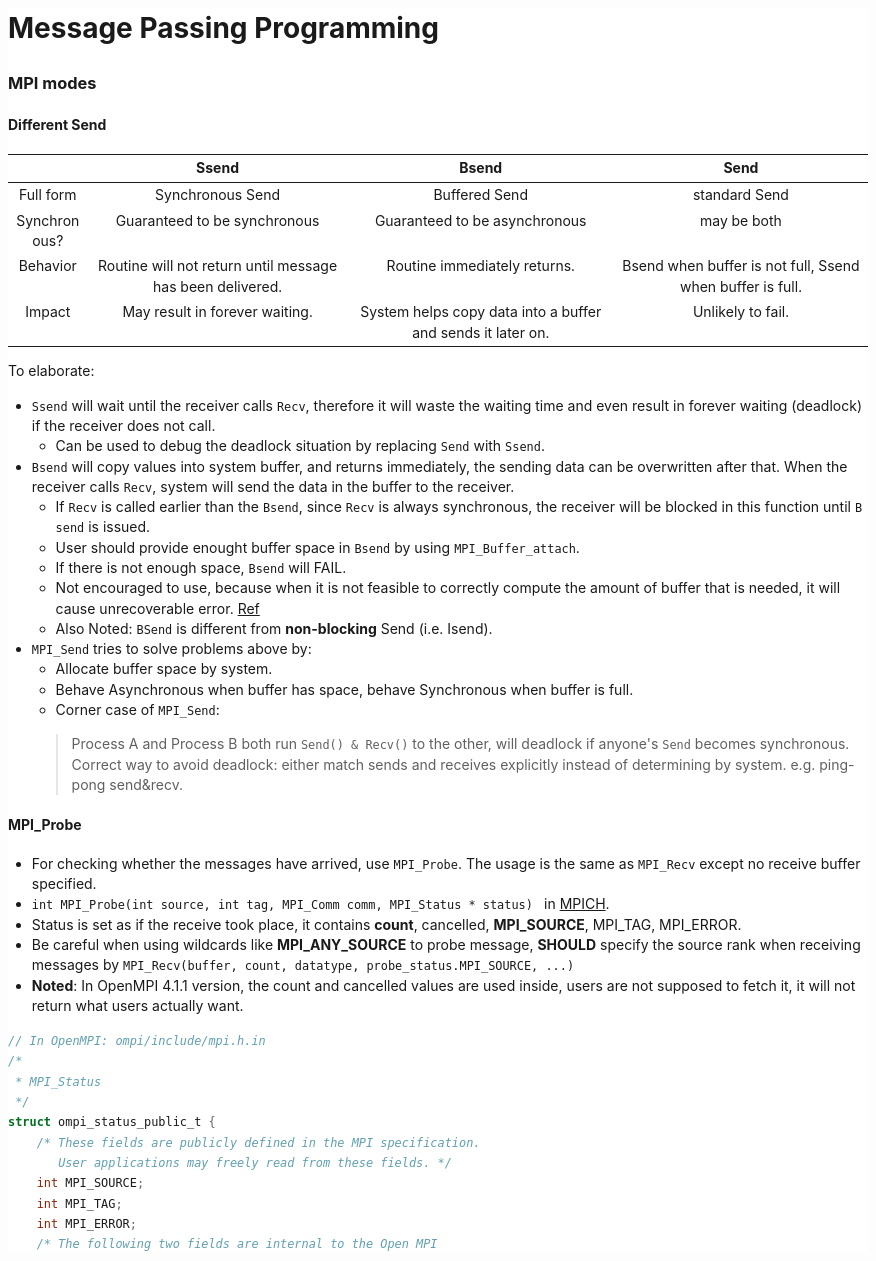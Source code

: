 # Message Passing Programming   

### MPI modes
#### Different Send
||Ssend|Bsend|Send|
|:--:|:--:|:--:|:--:|
|Full form|Synchronous Send|Buffered Send|standard Send|
|Synchronous?|Guaranteed to be synchronous|Guaranteed to be asynchronous|may be both|
|Behavior|Routine will not return until message has been delivered.|Routine immediately returns.|Bsend when buffer is not full, Ssend when buffer is full.|
|Impact|May result in forever waiting.|System helps copy data into a buffer and sends it later on.|Unlikely to fail.|  

To elaborate:     
* `Ssend` will wait until the receiver calls `Recv`, therefore it will waste the waiting time and even result in forever waiting (deadlock) if the receiver does not call.  
  * Can be used to debug the deadlock situation by replacing `Send` with `Ssend`. 
* `Bsend` will copy values into system buffer, and returns immediately, the sending data can be overwritten after that. When the receiver calls `Recv`, system will send the data in the buffer to the receiver.   
  * If `Recv` is called earlier than the `Bsend`, since `Recv` is always synchronous, the receiver will be blocked in this function until `Bsend` is issued.  
  * User should provide enought buffer space in `Bsend` by using `MPI_Buffer_attach`.  
  * If there is not enough space, `Bsend` will FAIL.
  * Not encouraged to use, because when it is not feasible to correctly compute the amount of buffer that is needed, it will cause unrecoverable error. [Ref](https://stackoverflow.com/questions/52331150/disadvantages-of-mpi-bsend)
  * Also Noted: `BSend` is different from **non-blocking** Send (i.e. Isend).  
* `MPI_Send` tries to solve problems above by:
  * Allocate buffer space by system.
  * Behave Asynchronous when buffer has space, behave Synchronous when buffer is full.  
  * Corner case of `MPI_Send`:
  >Process A and Process B both run `Send() & Recv()` to the other, will deadlock if anyone's `Send` becomes synchronous.
  > Correct way to avoid deadlock: either match sends and receives explicitly instead of determining by system. e.g. ping-pong send&recv.  

#### MPI_Probe
* For checking whether the messages have arrived, use `MPI_Probe`. The usage is the same as `MPI_Recv` except no receive buffer specified.   
* `int MPI_Probe(int source, int tag, MPI_Comm comm, MPI_Status * status)
` in [MPICH](https://www.mpich.org/static/docs/v3.3/www3/MPI_Probe.html).   
* Status is set as if the receive took place, it contains  **count**, cancelled, **MPI_SOURCE**, MPI_TAG, MPI_ERROR.   
* Be careful when using wildcards like **MPI_ANY_SOURCE** to probe message, **SHOULD** specify the source rank when receiving messages by `MPI_Recv(buffer, count, datatype, probe_status.MPI_SOURCE, ...)`  
* **Noted**: In OpenMPI 4.1.1 version, the count and cancelled values are used inside, users are not supposed to fetch it, it will not return what users actually want.
```c
// In OpenMPI: ompi/include/mpi.h.in
/*
 * MPI_Status
 */
struct ompi_status_public_t {
    /* These fields are publicly defined in the MPI specification.
       User applications may freely read from these fields. */
    int MPI_SOURCE;
    int MPI_TAG;
    int MPI_ERROR;
    /* The following two fields are internal to the Open MPI
```